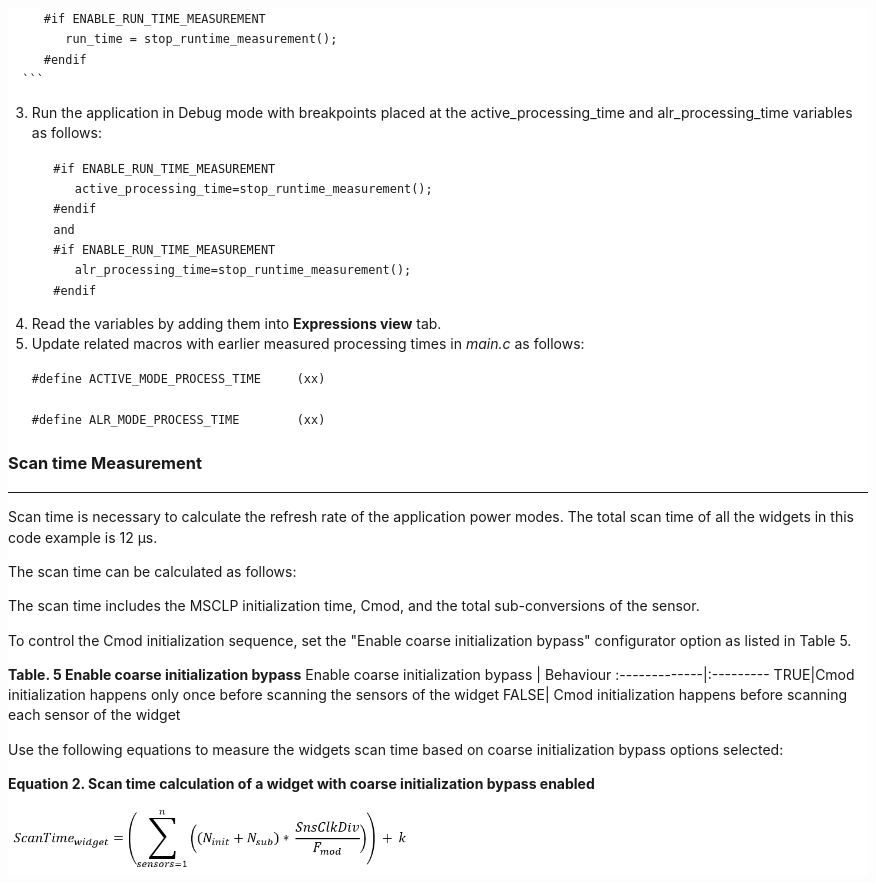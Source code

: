          #if ENABLE_RUN_TIME_MEASUREMENT
            run_time = stop_runtime_measurement();
         #endif
      ```

3.	Run the application in Debug mode with breakpoints placed at the active_processing_time and alr_processing_time variables as follows:
      ```
         #if ENABLE_RUN_TIME_MEASUREMENT
            active_processing_time=stop_runtime_measurement();
         #endif
         and 
         #if ENABLE_RUN_TIME_MEASUREMENT
            alr_processing_time=stop_runtime_measurement();
         #endif
      ``` 
4. Read the variables by adding them into **Expressions view** tab.
5. Update related macros with earlier measured processing times in *main.c* as follows:
      ```
      #define ACTIVE_MODE_PROCESS_TIME     (xx)

      #define ALR_MODE_PROCESS_TIME        (xx)
      ```
### **Scan time Measurement**
--------------------
Scan time is necessary to calculate the refresh rate of the application power modes. The total scan time of all the widgets in this code example is 12 µs.

The scan time can be calculated as follows:

The scan time includes the MSCLP initialization time, Cmod, and the total sub-conversions of the sensor. 

To control the Cmod initialization sequence, set the "Enable coarse initialization bypass" configurator option as listed in Table 5.

**Table. 5 Enable coarse initialization bypass**
Enable coarse initialization bypass | Behaviour
:-------------|:---------
TRUE|Cmod initialization happens only once before scanning the sensors of the widget
FALSE| Cmod initialization happens before scanning each sensor of the widget

Use the following equations to measure the widgets scan time based on coarse initialization bypass options selected: 

**Equation 2. Scan time calculation of a widget with coarse initialization bypass enabled**

<img src="images/scan_time_equation_bypass_enabled.png" width=400/>

